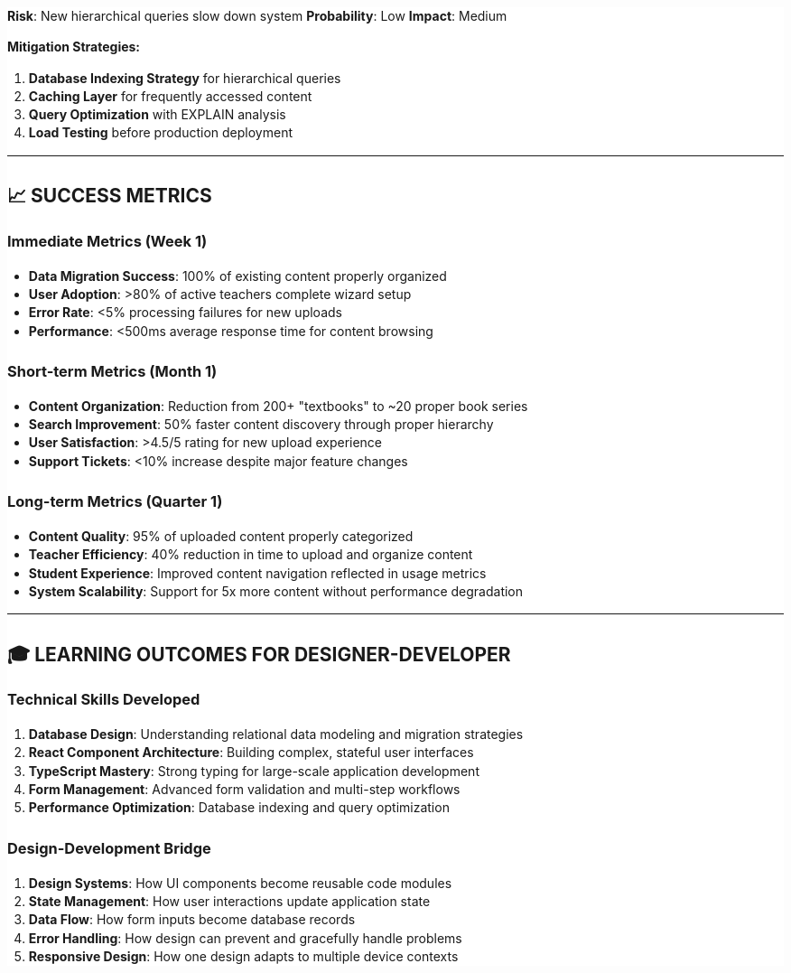 **Risk**: New hierarchical queries slow down system
**Probability**: Low
**Impact**: Medium

**Mitigation Strategies:**
1. **Database Indexing Strategy** for hierarchical queries
2. **Caching Layer** for frequently accessed content
3. **Query Optimization** with EXPLAIN analysis
4. **Load Testing** before production deployment

---

## 📈 SUCCESS METRICS

### **Immediate Metrics (Week 1)**
- **Data Migration Success**: 100% of existing content properly organized
- **User Adoption**: >80% of active teachers complete wizard setup
- **Error Rate**: <5% processing failures for new uploads
- **Performance**: <500ms average response time for content browsing

### **Short-term Metrics (Month 1)**
- **Content Organization**: Reduction from 200+ "textbooks" to ~20 proper book series
- **Search Improvement**: 50% faster content discovery through proper hierarchy
- **User Satisfaction**: >4.5/5 rating for new upload experience
- **Support Tickets**: <10% increase despite major feature changes

### **Long-term Metrics (Quarter 1)**
- **Content Quality**: 95% of uploaded content properly categorized
- **Teacher Efficiency**: 40% reduction in time to upload and organize content
- **Student Experience**: Improved content navigation reflected in usage metrics
- **System Scalability**: Support for 5x more content without performance degradation

---

## 🎓 LEARNING OUTCOMES FOR DESIGNER-DEVELOPER

### **Technical Skills Developed**
1. **Database Design**: Understanding relational data modeling and migration strategies
2. **React Component Architecture**: Building complex, stateful user interfaces
3. **TypeScript Mastery**: Strong typing for large-scale application development
4. **Form Management**: Advanced form validation and multi-step workflows
5. **Performance Optimization**: Database indexing and query optimization

### **Design-Development Bridge**
1. **Design Systems**: How UI components become reusable code modules
2. **State Management**: How user interactions update application state
3. **Data Flow**: How form inputs become database records
4. **Error Handling**: How design can prevent and gracefully handle problems
5. **Responsive Design**: How one design adapts to multiple device contexts
